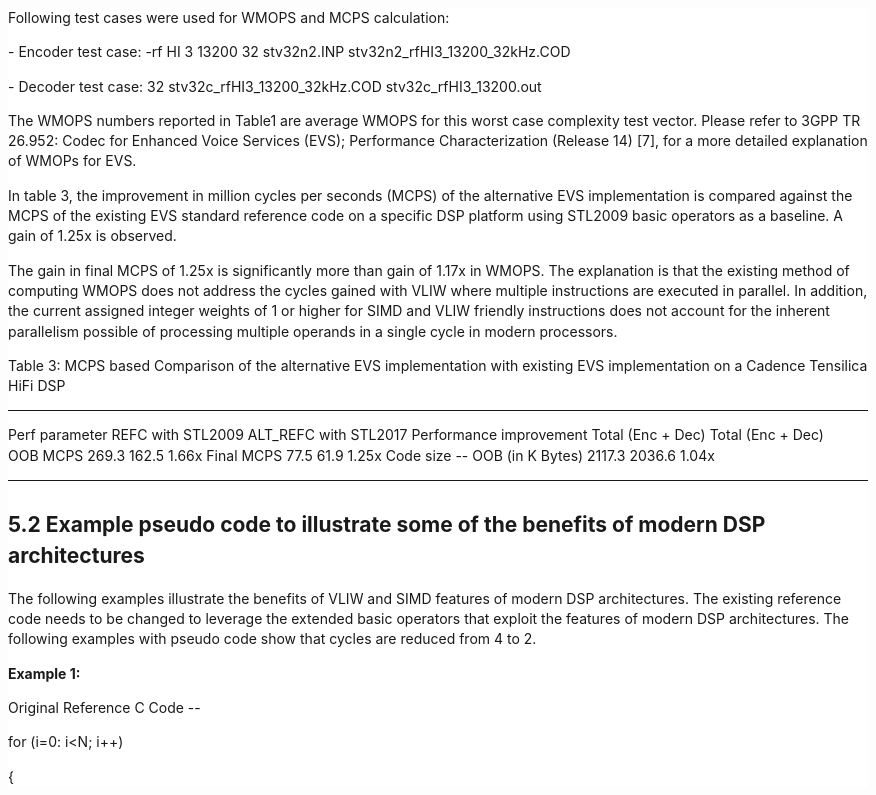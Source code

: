 Following test cases were used for WMOPS and MCPS calculation:

\- Encoder test case: -rf HI 3 13200 32 stv32n2.INP
stv32n2\_rfHI3\_13200\_32kHz.COD

\- Decoder test case: 32 stv32c\_rfHI3\_13200\_32kHz.COD
stv32c\_rfHI3\_13200.out

The WMOPS numbers reported in Table1 are average WMOPS for this worst
case complexity test vector. Please refer to 3GPP TR 26.952: Codec for
Enhanced Voice Services (EVS); Performance Characterization (Release 14)
\[7\], for a more detailed explanation of WMOPs for EVS.

In table 3, the improvement in million cycles per seconds (MCPS) of the
alternative EVS implementation is compared against the MCPS of the
existing EVS standard reference code on a specific DSP platform using
STL2009 basic operators as a baseline. A gain of 1.25x is observed.

The gain in final MCPS of 1.25x is significantly more than gain of 1.17x
in WMOPS. The explanation is that the existing method of computing WMOPS
does not address the cycles gained with VLIW where multiple instructions
are executed in parallel. In addition, the current assigned integer
weights of 1 or higher for SIMD and VLIW friendly instructions does not
account for the inherent parallelism possible of processing multiple
operands in a single cycle in modern processors.

Table 3: MCPS based Comparison of the alternative EVS implementation
with existing EVS implementation on a Cadence Tensilica HiFi DSP

  ------------------------------- ------------------- ------------------------ -------------------------
  Perf parameter                  REFC with STL2009   ALT\_REFC with STL2017   Performance improvement
                                  Total (Enc + Dec)   Total (Enc + Dec)        
  OOB MCPS                        269.3               162.5                    1.66x
  Final MCPS                      77.5                61.9                     1.25x
  Code size -- OOB (in K Bytes)   2117.3              2036.6                   1.04x
  ------------------------------- ------------------- ------------------------ -------------------------

5.2 Example pseudo code to illustrate some of the benefits of modern DSP architectures 
--------------------------------------------------------------------------------------

The following examples illustrate the benefits of VLIW and SIMD features
of modern DSP architectures. The existing reference code needs to be
changed to leverage the extended basic operators that exploit the
features of modern DSP architectures. The following examples with pseudo
code show that cycles are reduced from 4 to 2.

**Example 1:**

Original Reference C Code --

for (i=0: i\<N; i++)

{

